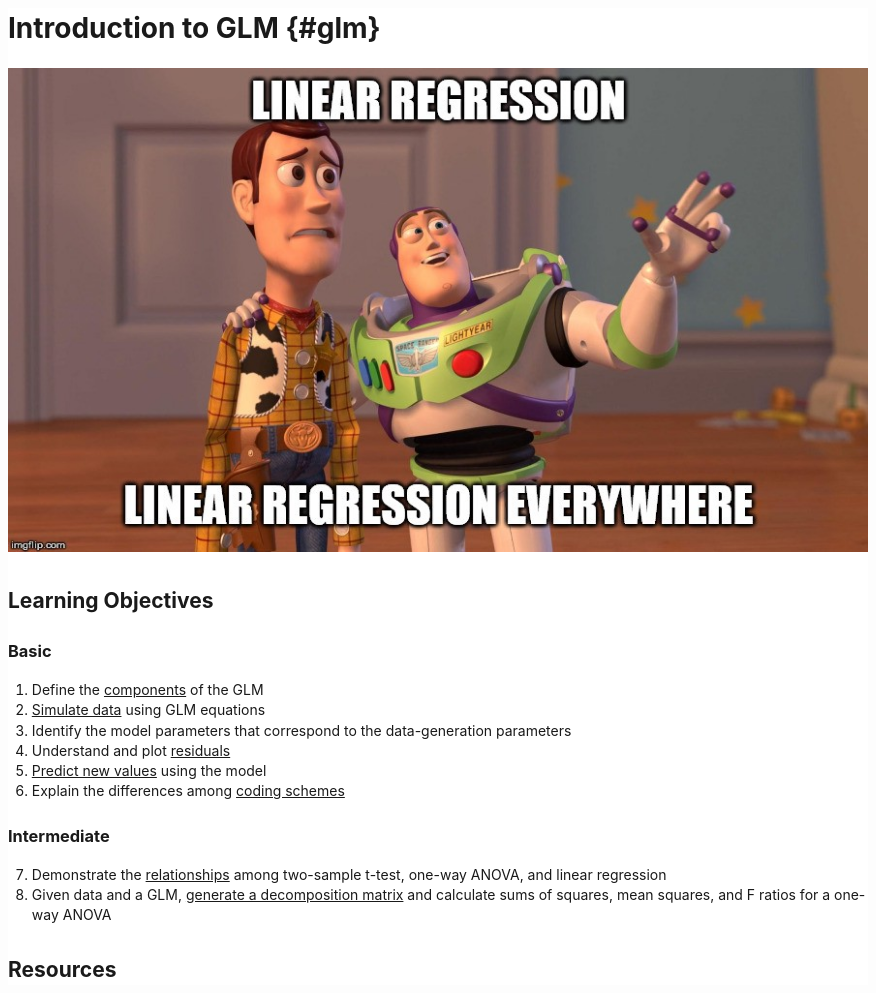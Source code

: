 # Introduction to GLM {#glm}

<img src="images/memes/linear_regression.jpg" class="meme right"
     alt="Woody and Buzz from Toy Story. Top text: Linear Regression; Bottom text: Linear regression everywhere">

## Learning Objectives

### Basic

1. Define the [components](#glm-components) of the GLM
2. [Simulate data](#sim-glm) using GLM equations
3. Identify the model parameters that correspond to the data-generation parameters
4. Understand and plot [residuals](#residuals)
5. [Predict new values](#predict) using the model
6. Explain the differences among [coding schemes](#coding-schemes) 

### Intermediate

7. Demonstrate the [relationships](#test-rels) among two-sample t-test, one-way ANOVA, and linear regression
8. Given data and a GLM, [generate a decomposition matrix](#decomp) and calculate sums of squares, mean squares, and F ratios for a one-way ANOVA

## Resources
